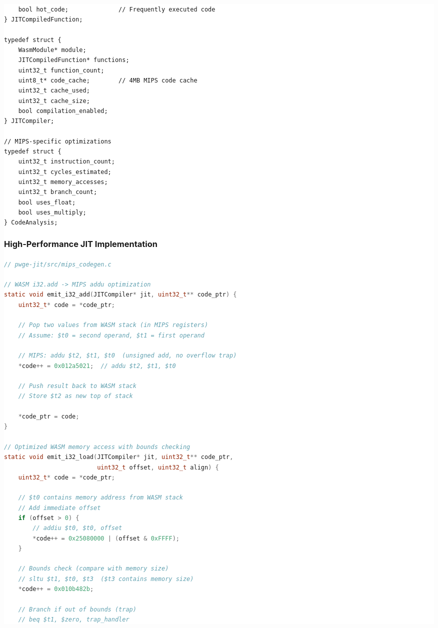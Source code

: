 ```
    bool hot_code;              // Frequently executed code
} JITCompiledFunction;

typedef struct {
    WasmModule* module;
    JITCompiledFunction* functions;
    uint32_t function_count;
    uint8_t* code_cache;        // 4MB MIPS code cache
    uint32_t cache_used;
    uint32_t cache_size;
    bool compilation_enabled;
} JITCompiler;

// MIPS-specific optimizations
typedef struct {
    uint32_t instruction_count;
    uint32_t cycles_estimated;
    uint32_t memory_accesses;
    uint32_t branch_count;
    bool uses_float;
    bool uses_multiply;
} CodeAnalysis;
```

### High-Performance JIT Implementation

```c
// pwge-jit/src/mips_codegen.c

// WASM i32.add -> MIPS addu optimization
static void emit_i32_add(JITCompiler* jit, uint32_t** code_ptr) {
    uint32_t* code = *code_ptr;
    
    // Pop two values from WASM stack (in MIPS registers)
    // Assume: $t0 = second operand, $t1 = first operand
    
    // MIPS: addu $t2, $t1, $t0  (unsigned add, no overflow trap)
    *code++ = 0x012a5021;  // addu $t2, $t1, $t0
    
    // Push result back to WASM stack
    // Store $t2 as new top of stack
    
    *code_ptr = code;
}

// Optimized WASM memory access with bounds checking
static void emit_i32_load(JITCompiler* jit, uint32_t** code_ptr, 
                          uint32_t offset, uint32_t align) {
    uint32_t* code = *code_ptr;
    
    // $t0 contains memory address from WASM stack
    // Add immediate offset
    if (offset > 0) {
        // addiu $t0, $t0, offset
        *code++ = 0x25080000 | (offset & 0xFFFF);
    }
    
    // Bounds check (compare with memory size)
    // sltu $t1, $t0, $t3  ($t3 contains memory size)
    *code++ = 0x010b482b;
    
    // Branch if out of bounds (trap)
    // beq $t1, $zero, trap_handler
```